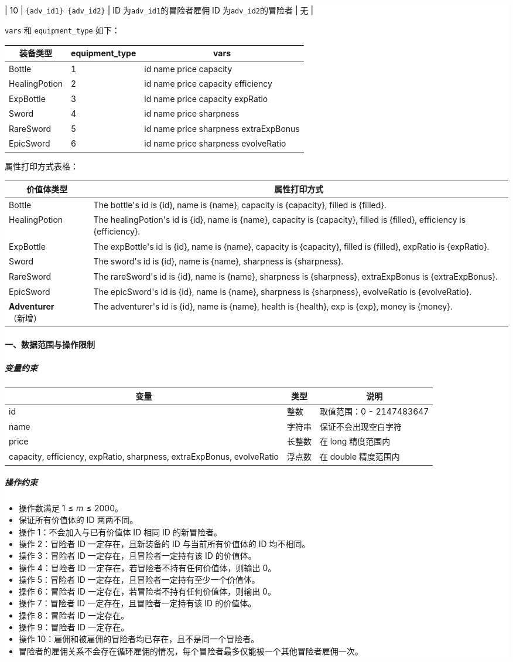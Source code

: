 | 10   | `{adv_id1} {adv_id2}`                                        | ID 为`adv_id1`的冒险者雇佣 ID 为`adv_id2`的冒险者            | 无                                                           |

`vars` 和 `equipment_type` 如下：

| 装备类型      | equipment_type | vars                                  |
| ------------- | -------------- | ------------------------------------- |
| Bottle        | 1              | id name price capacity                |
| HealingPotion | 2              | id name price capacity efficiency     |
| ExpBottle     | 3              | id name price capacity expRatio       |
| Sword         | 4              | id name price sharpness               |
| RareSword     | 5              | id name price sharpness extraExpBonus |
| EpicSword     | 6              | id name price sharpness evolveRatio   |

属性打印方式表格：

| 价值体类型             | 属性打印方式                                                 |
| ---------------------- | ------------------------------------------------------------ |
| Bottle                 | The bottle's id is {id}, name is {name}, capacity is {capacity}, filled is {filled}. |
| HealingPotion          | The healingPotion's id is {id}, name is {name}, capacity is {capacity}, filled is {filled}, efficiency is {efficiency}. |
| ExpBottle              | The expBottle's id is {id}, name is {name}, capacity is {capacity}, filled is {filled}, expRatio is {expRatio}. |
| Sword                  | The sword's id is {id}, name is {name}, sharpness is {sharpness}. |
| RareSword              | The rareSword's id is {id}, name is {name}, sharpness is {sharpness}, extraExpBonus is {extraExpBonus}. |
| EpicSword              | The epicSword's id is {id}, name is {name}, sharpness is {sharpness}, evolveRatio is {evolveRatio}. |
| **Adventurer**（新增） | The adventurer's id is {id}, name is {name}, health is {health}, exp is {exp}, money is {money}. |

#### 一、数据范围与操作限制

##### 变量约束

| 变量                                                         | 类型   | 说明                     |
| ------------------------------------------------------------ | ------ | ------------------------ |
| id                                                           | 整数   | 取值范围：0 - 2147483647 |
| name                                                         | 字符串 | 保证不会出现空白字符     |
| price                                                        | 长整数 | 在 long 精度范围内       |
| capacity, efficiency, expRatio, sharpness, extraExpBonus, evolveRatio | 浮点数 | 在 double 精度范围内     |

##### 操作约束

* 操作数满足 $1 \leq m \leq 2000$​。
* 保证所有价值体的 ID 两两不同。
* 操作 1：不会加入与已有价值体 ID 相同 ID 的新冒险者。
* 操作 2：冒险者 ID 一定存在，且新装备的 ID 与当前所有价值体的 ID 均不相同。
* 操作 3：冒险者 ID 一定存在，且冒险者一定持有该 ID 的价值体。
* 操作 4：冒险者 ID 一定存在，若冒险者不持有任何价值体，则输出 0。
* 操作 5：冒险者 ID 一定存在，且冒险者一定持有至少一个价值体。
* 操作 6：冒险者 ID 一定存在，若冒险者不持有任何价值体，则输出 0。
* 操作 7：冒险者 ID 一定存在，且冒险者一定持有该 ID 的价值体。
* 操作 8：冒险者 ID 一定存在。
* 操作 9：冒险者 ID 一定存在。
* 操作 10：雇佣和被雇佣的冒险者均已存在，且不是同一个冒险者。
* 冒险者的雇佣关系不会存在循环雇佣的情况，每个冒险者最多仅能被一个其他冒险者雇佣一次。
